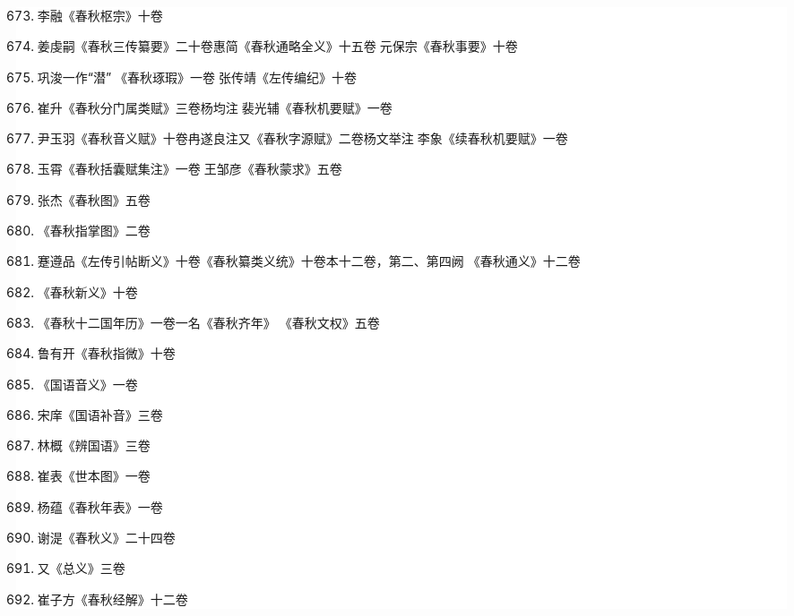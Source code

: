673. <span id="志第一百五十五_艺文一-673"></span>
李融《春秋枢宗》十卷

674. <span id="志第一百五十五_艺文一-674"></span>
姜虔嗣《春秋三传纂要》二十卷惠简《春秋通略全义》十五卷 元保宗《春秋事要》十卷

675. <span id="志第一百五十五_艺文一-675"></span>
巩浚一作“潜” 《春秋琢瑕》一卷 张传靖《左传编纪》十卷

676. <span id="志第一百五十五_艺文一-676"></span>
崔升《春秋分门属类赋》三卷杨均注 裴光辅《春秋机要赋》一卷

677. <span id="志第一百五十五_艺文一-677"></span>
尹玉羽《春秋音义赋》十卷冉遂良注又《春秋字源赋》二卷杨文举注 李象《续春秋机要赋》一卷

678. <span id="志第一百五十五_艺文一-678"></span>
玉霄《春秋括囊赋集注》一卷 王邹彦《春秋蒙求》五卷

679. <span id="志第一百五十五_艺文一-679"></span>
张杰《春秋图》五卷

680. <span id="志第一百五十五_艺文一-680"></span>
《春秋指掌图》二卷

681. <span id="志第一百五十五_艺文一-681"></span>
蹇遵品《左传引帖断义》十卷《春秋纂类义统》十卷本十二卷，第二、第四阙 《春秋通义》十二卷

682. <span id="志第一百五十五_艺文一-682"></span>
《春秋新义》十卷

683. <span id="志第一百五十五_艺文一-683"></span>
《春秋十二国年历》一卷一名《春秋齐年》 《春秋文权》五卷

684. <span id="志第一百五十五_艺文一-684"></span>
鲁有开《春秋指微》十卷

685. <span id="志第一百五十五_艺文一-685"></span>
《国语音义》一卷

686. <span id="志第一百五十五_艺文一-686"></span>
宋庠《国语补音》三卷

687. <span id="志第一百五十五_艺文一-687"></span>
林概《辨国语》三卷

688. <span id="志第一百五十五_艺文一-688"></span>
崔表《世本图》一卷

689. <span id="志第一百五十五_艺文一-689"></span>
杨蕴《春秋年表》一卷

690. <span id="志第一百五十五_艺文一-690"></span>
谢湜《春秋义》二十四卷

691. <span id="志第一百五十五_艺文一-691"></span>
又《总义》三卷

692. <span id="志第一百五十五_艺文一-692"></span>
崔子方《春秋经解》十二卷
